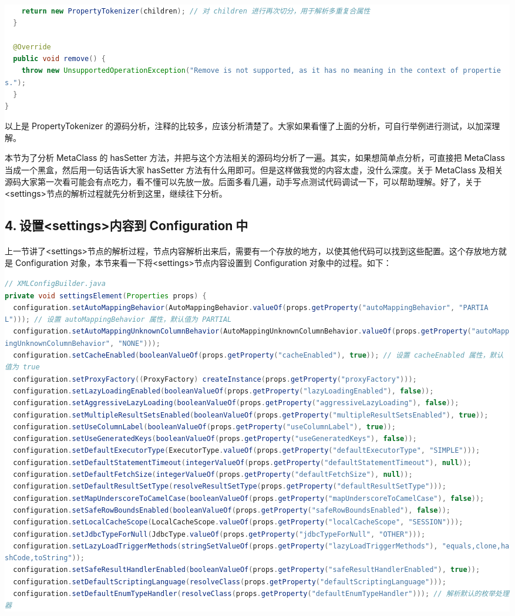 ```java
    return new PropertyTokenizer(children); // 对 children 进行再次切分，用于解析多重复合属性
  }

  @Override
  public void remove() {
    throw new UnsupportedOperationException("Remove is not supported, as it has no meaning in the context of properties.");
  }
}
```

以上是 PropertyTokenizer 的源码分析，注释的比较多，应该分析清楚了。大家如果看懂了上面的分析，可自行举例进行测试，以加深理解。

本节为了分析 MetaClass 的 hasSetter 方法，并把与这个方法相关的源码均分析了一遍。其实，如果想简单点分析，可直接把 MetaClass 当成一个黑盒，然后用一句话告诉大家 hasSetter 方法有什么用即可。但是这样做我觉的内容太虚，没什么深度。关于 MetaClass 及相关源码大家第一次看可能会有点吃力，看不懂可以先放一放。后面多看几遍，动手写点测试代码调试一下，可以帮助理解。好了，关于\<settings>节点的解析过程就先分析到这里，继续往下分析。

## 4. 设置\<settings>内容到 Configuration 中

上一节讲了\<settings>节点的解析过程，节点内容解析出来后，需要有一个存放的地方，以使其他代码可以找到这些配置。这个存放地方就是 Configuration 对象，本节来看一下将\<settings>节点内容设置到 Configuration 对象中的过程。如下：

```java
// XMLConfigBuilder.java
private void settingsElement(Properties props) {
  configuration.setAutoMappingBehavior(AutoMappingBehavior.valueOf(props.getProperty("autoMappingBehavior", "PARTIAL"))); // 设置 autoMappingBehavior 属性，默认值为 PARTIAL
  configuration.setAutoMappingUnknownColumnBehavior(AutoMappingUnknownColumnBehavior.valueOf(props.getProperty("autoMappingUnknownColumnBehavior", "NONE")));
  configuration.setCacheEnabled(booleanValueOf(props.getProperty("cacheEnabled"), true)); // 设置 cacheEnabled 属性，默认值为 true
  configuration.setProxyFactory((ProxyFactory) createInstance(props.getProperty("proxyFactory")));
  configuration.setLazyLoadingEnabled(booleanValueOf(props.getProperty("lazyLoadingEnabled"), false));
  configuration.setAggressiveLazyLoading(booleanValueOf(props.getProperty("aggressiveLazyLoading"), false));
  configuration.setMultipleResultSetsEnabled(booleanValueOf(props.getProperty("multipleResultSetsEnabled"), true));
  configuration.setUseColumnLabel(booleanValueOf(props.getProperty("useColumnLabel"), true));
  configuration.setUseGeneratedKeys(booleanValueOf(props.getProperty("useGeneratedKeys"), false));
  configuration.setDefaultExecutorType(ExecutorType.valueOf(props.getProperty("defaultExecutorType", "SIMPLE")));
  configuration.setDefaultStatementTimeout(integerValueOf(props.getProperty("defaultStatementTimeout"), null));
  configuration.setDefaultFetchSize(integerValueOf(props.getProperty("defaultFetchSize"), null));
  configuration.setDefaultResultSetType(resolveResultSetType(props.getProperty("defaultResultSetType")));
  configuration.setMapUnderscoreToCamelCase(booleanValueOf(props.getProperty("mapUnderscoreToCamelCase"), false));
  configuration.setSafeRowBoundsEnabled(booleanValueOf(props.getProperty("safeRowBoundsEnabled"), false));
  configuration.setLocalCacheScope(LocalCacheScope.valueOf(props.getProperty("localCacheScope", "SESSION")));
  configuration.setJdbcTypeForNull(JdbcType.valueOf(props.getProperty("jdbcTypeForNull", "OTHER")));
  configuration.setLazyLoadTriggerMethods(stringSetValueOf(props.getProperty("lazyLoadTriggerMethods"), "equals,clone,hashCode,toString"));
  configuration.setSafeResultHandlerEnabled(booleanValueOf(props.getProperty("safeResultHandlerEnabled"), true));
  configuration.setDefaultScriptingLanguage(resolveClass(props.getProperty("defaultScriptingLanguage")));
  configuration.setDefaultEnumTypeHandler(resolveClass(props.getProperty("defaultEnumTypeHandler"))); // 解析默认的枚举处理器
```